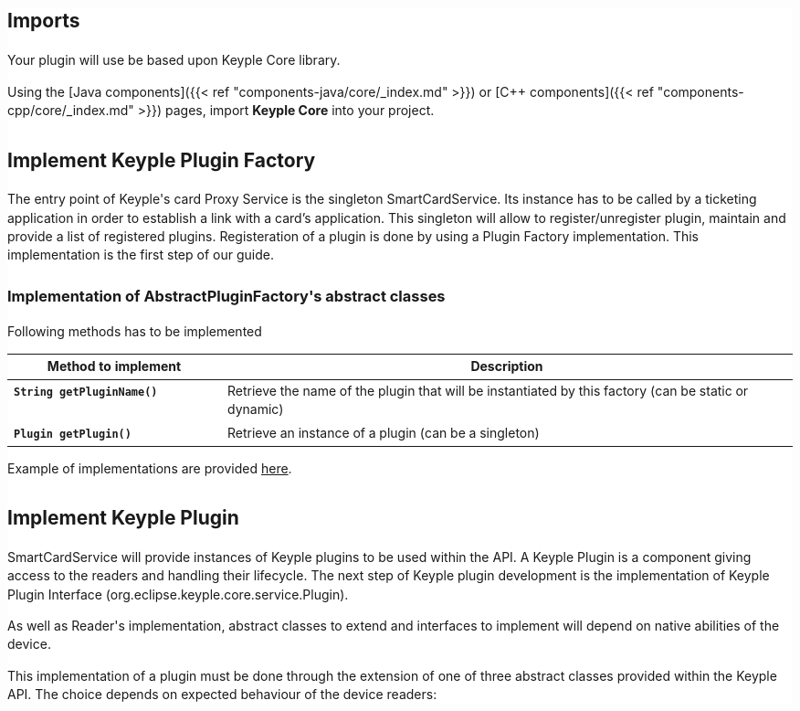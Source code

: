 
## Imports 
Your plugin will use be based upon Keyple Core library.

Using the [Java components]({{< ref "components-java/core/_index.md" >}}) or [C++ components]({{< ref "components-cpp/core/_index.md" >}})
pages, import **Keyple Core** into your project.

## Implement Keyple Plugin Factory
The entry point of Keyple's card Proxy Service is the singleton SmartCardService. Its instance has to be called by a ticketing 
application in order to establish a link with a card’s application.
This singleton will allow to register/unregister plugin, maintain and provide a list of registered plugins. Registeration of 
a plugin is done by using a Plugin Factory implementation. 
This implementation is the first step of our guide.

### Implementation of AbstractPluginFactory's abstract classes 
Following methods has to be implemented

<div id="plugins-table-5">

| Method to implement| Description                       
|---------------------------------|------------------------------------
|**`String getPluginName()`**|  Retrieve the name of the plugin that will be instantiated by this factory (can be static or dynamic)
|**`Plugin getPlugin()`**|Retrieve an instance of a plugin (can be a singleton)

</div>
<style>
#plugins-table-5 table th:first-of-type {
    width: 220px;
}
</style>

Example of implementations are provided [here](#abstractthreadedobservableplugin).

## Implement Keyple Plugin
SmartCardService will provide instances of Keyple plugins to be used within the API. A Keyple Plugin is a component giving access to the 
readers and handling their lifecycle.
The next step of Keyple plugin development is the implementation of Keyple Plugin Interface (org.eclipse.keyple.core.service.Plugin).

As well as Reader's implementation, abstract classes to extend and interfaces to implement will depend on native abilities of the device.

This implementation of a plugin must be done through the extension of one of three abstract classes provided within the Keyple API. 
The choice depends on expected behaviour of the device readers:
